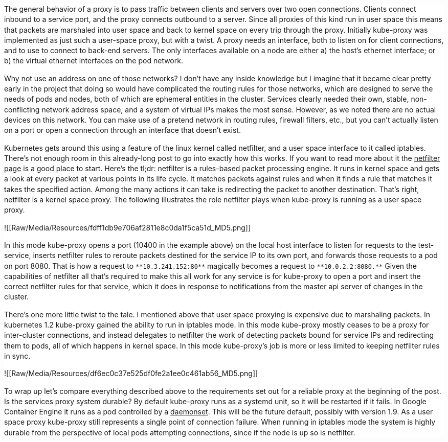 The general behavior of a proxy is to pass traffic between clients and servers over two open connections. Clients connect inbound to a service port, and the proxy connects outbound to a server. Since all proxies of this kind run in user space this means that packets are marshaled into user space and back to kernel space on every trip through the proxy. Initially kube-proxy was implemented as just such a user-space proxy, but with a twist. A proxy needs an interface, both to listen on for client connections, and to use to connect to back-end servers. The only interfaces available on a node are either a) the host’s ethernet interface; or b) the virtual ethernet interfaces on the pod network.

Why not use an address on one of those networks? I don’t have any inside knowledge but I imagine that it became clear pretty early in the project that doing so would have complicated the routing rules for those networks, which are designed to serve the needs of pods and nodes, both of which are ephemeral entities in the cluster. Services clearly needed their own, stable, non-conflicting network address space, and a system of virtual IPs makes the most sense. However, as we noted there are no actual devices on this network. You can make use of a pretend network in routing rules, firewall filters, etc., but you can’t actually listen on a port or open a connection through an interface that doesn’t exist.

Kubernetes gets around this using a feature of the linux kernel called netfilter, and a user space interface to it called iptables. There’s not enough room in this already-long post to go into exactly how this works. If you want to read more about it the [netfilter page](http://www.netfilter.org/) is a good place to start. Here’s the tl;dr: netfilter is a rules-based packet processing engine. It runs in kernel space and gets a look at every packet at various points in its life cycle. It matches packets against rules and when it finds a rule that matches it takes the specified action. Among the many actions it can take is redirecting the packet to another destination. That’s right, netfilter is a kernel space proxy. The following illustrates the role netfilter plays when kube-proxy is running as a user space proxy.

![[Raw/Media/Resources/fdff1db9e706af2811e8c0da1f5ca51d_MD5.png]]

In this mode kube-proxy opens a port (10400 in the example above) on the local host interface to listen for requests to the test-service, inserts netfilter rules to reroute packets destined for the service IP to its own port, and forwards those requests to a pod on port 8080. That is how a request to `**10.3.241.152:80**` magically becomes a request to `**10.0.2.2:8080.**` Given the capabilities of netfilter all that’s required to make this all work for any service is for kube-proxy to open a port and insert the correct netfilter rules for that service, which it does in response to notifications from the master api server of changes in the cluster.

There’s one more little twist to the tale. I mentioned above that user space proxying is expensive due to marshaling packets. In kubernetes 1.2 kube-proxy gained the ability to run in iptables mode. In this mode kube-proxy mostly ceases to be a proxy for inter-cluster connections, and instead delegates to netfilter the work of detecting packets bound for service IPs and redirecting them to pods, all of which happens in kernel space. In this mode kube-proxy’s job is more or less limited to keeping netfilter rules in sync.

![[Raw/Media/Resources/df6ec0c37e525df0fe2a1ee0c461ab56_MD5.png]]

To wrap up let’s compare everything described above to the requirements set out for a reliable proxy at the beginning of the post. Is the services proxy system durable? By default kube-proxy runs as a systemd unit, so it will be restarted if it fails. In Google Container Engine it runs as a pod controlled by a [daemonset](https://kubernetes.io/docs/concepts/workloads/controllers/daemonset/). This will be the future default, possibly with version 1.9. As a user space proxy kube-proxy still represents a single point of connection failure. When running in iptables mode the system is highly durable from the perspective of local pods attempting connections, since if the node is up so is netfilter.
